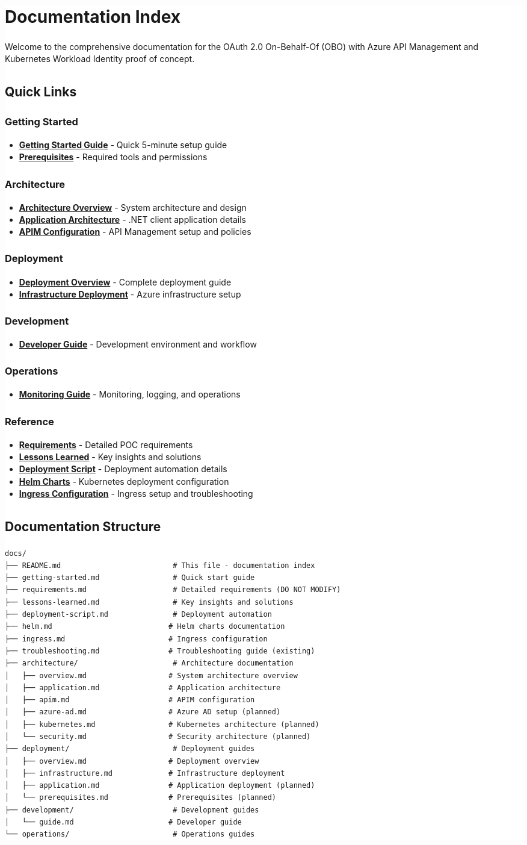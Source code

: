 # Documentation Index

Welcome to the comprehensive documentation for the OAuth 2.0 On-Behalf-Of (OBO) with Azure API Management and Kubernetes Workload Identity proof of concept.

## Quick Links

### Getting Started
- **[Getting Started Guide](getting-started.md)** - Quick 5-minute setup guide
- **[Prerequisites](deployment/overview.md#prerequisites)** - Required tools and permissions

### Architecture
- **[Architecture Overview](architecture/overview.md)** - System architecture and design
- **[Application Architecture](architecture/application.md)** - .NET client application details
- **[APIM Configuration](architecture/apim.md)** - API Management setup and policies

### Deployment
- **[Deployment Overview](deployment/overview.md)** - Complete deployment guide
- **[Infrastructure Deployment](deployment/infrastructure.md)** - Azure infrastructure setup

### Development
- **[Developer Guide](development/guide.md)** - Development environment and workflow

### Operations
- **[Monitoring Guide](operations/monitoring.md)** - Monitoring, logging, and operations

### Reference
- **[Requirements](requirements.md)** - Detailed POC requirements
- **[Lessons Learned](lessons-learned.md)** - Key insights and solutions
- **[Deployment Script](deployment-script.md)** - Deployment automation details
- **[Helm Charts](helm.md)** - Kubernetes deployment configuration
- **[Ingress Configuration](ingress.md)** - Ingress setup and troubleshooting

## Documentation Structure

```
docs/
├── README.md                          # This file - documentation index
├── getting-started.md                 # Quick start guide
├── requirements.md                    # Detailed requirements (DO NOT MODIFY)
├── lessons-learned.md                 # Key insights and solutions
├── deployment-script.md               # Deployment automation
├── helm.md                           # Helm charts documentation
├── ingress.md                        # Ingress configuration
├── troubleshooting.md                # Troubleshooting guide (existing)
├── architecture/                      # Architecture documentation
│   ├── overview.md                   # System architecture overview
│   ├── application.md                # Application architecture
│   ├── apim.md                       # APIM configuration
│   ├── azure-ad.md                   # Azure AD setup (planned)
│   ├── kubernetes.md                 # Kubernetes architecture (planned)
│   └── security.md                   # Security architecture (planned)
├── deployment/                        # Deployment guides
│   ├── overview.md                   # Deployment overview
│   ├── infrastructure.md             # Infrastructure deployment
│   ├── application.md                # Application deployment (planned)
│   └── prerequisites.md              # Prerequisites (planned)
├── development/                       # Development guides
│   └── guide.md                      # Developer guide
└── operations/                        # Operations guides
```